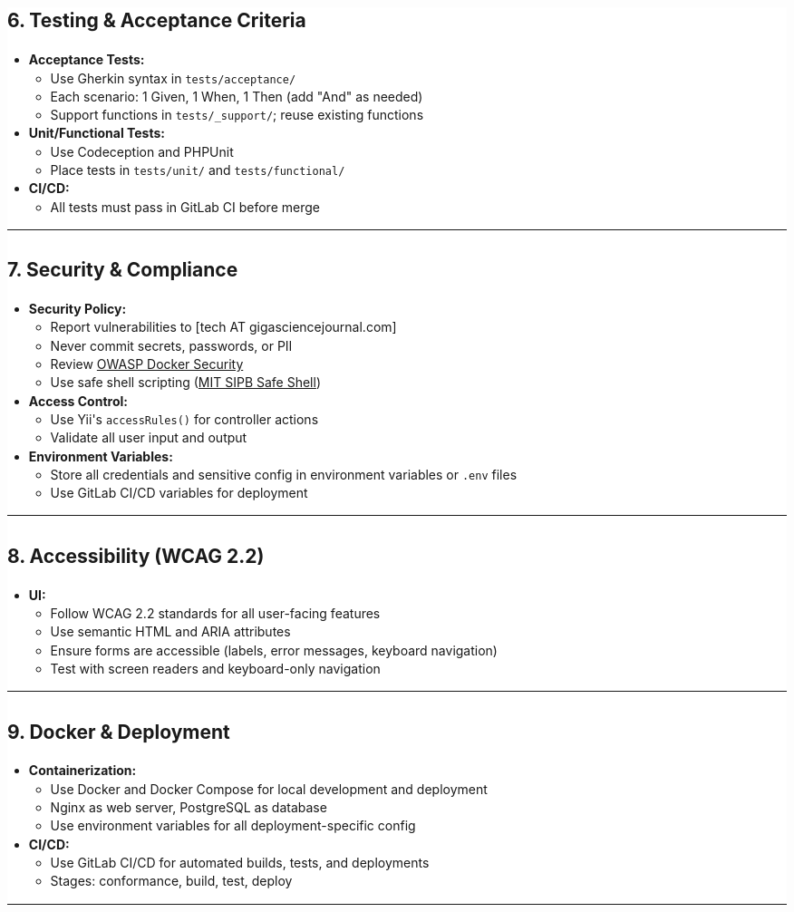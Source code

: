 
## 6. **Testing & Acceptance Criteria**
- **Acceptance Tests:**
  - Use Gherkin syntax in `tests/acceptance/`
  - Each scenario: 1 Given, 1 When, 1 Then (add "And" as needed)
  - Support functions in `tests/_support/`; reuse existing functions
- **Unit/Functional Tests:**
  - Use Codeception and PHPUnit
  - Place tests in `tests/unit/` and `tests/functional/`
- **CI/CD:**
  - All tests must pass in GitLab CI before merge

---

## 7. **Security & Compliance**
- **Security Policy:**
  - Report vulnerabilities to [tech AT gigasciencejournal.com]
  - Never commit secrets, passwords, or PII
  - Review [OWASP Docker Security](https://cheatsheetseries.owasp.org/cheatsheets/Docker_Security_Cheat_Sheet.html)
  - Use safe shell scripting ([MIT SIPB Safe Shell](https://sipb.mit.edu/doc/safe-shell/))
- **Access Control:**
  - Use Yii's `accessRules()` for controller actions
  - Validate all user input and output
- **Environment Variables:**
  - Store all credentials and sensitive config in environment variables or `.env` files
  - Use GitLab CI/CD variables for deployment

---

## 8. **Accessibility (WCAG 2.2)**
- **UI:**
  - Follow WCAG 2.2 standards for all user-facing features
  - Use semantic HTML and ARIA attributes
  - Ensure forms are accessible (labels, error messages, keyboard navigation)
  - Test with screen readers and keyboard-only navigation

---

## 9. **Docker & Deployment**
- **Containerization:**
  - Use Docker and Docker Compose for local development and deployment
  - Nginx as web server, PostgreSQL as database
  - Use environment variables for all deployment-specific config
- **CI/CD:**
  - Use GitLab CI/CD for automated builds, tests, and deployments
  - Stages: conformance, build, test, deploy

---
